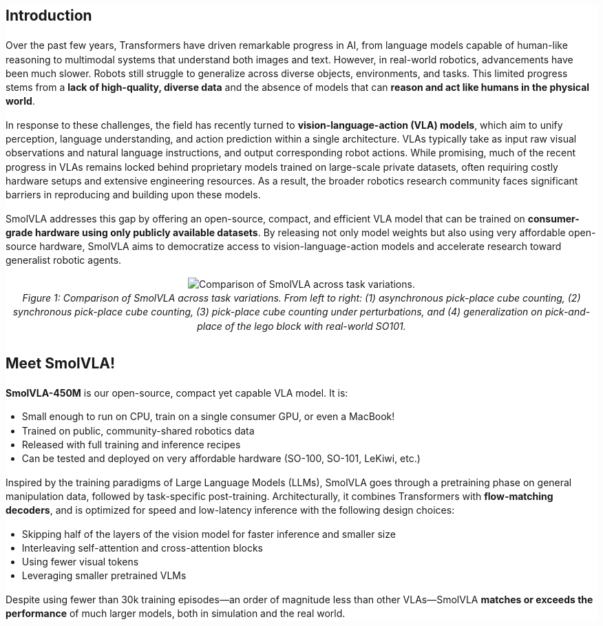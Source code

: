 

## Introduction

Over the past few years, Transformers have driven remarkable progress in AI, from language models capable of human-like reasoning to multimodal systems that understand both images and text. However, in real-world robotics, advancements have been much slower. Robots still struggle to generalize across diverse objects, environments, and tasks. This limited progress stems from a **lack of high-quality, diverse data** and the absence of models that can **reason and act like humans in the physical world**.

In response to these challenges, the field has recently turned to **vision-language-action (VLA) models**, which aim to unify perception, language understanding, and action prediction within a single architecture. VLAs typically take as input raw visual observations and natural language instructions, and output corresponding robot actions. While promising, much of the recent progress in VLAs remains locked behind proprietary models trained on large-scale private datasets, often requiring costly hardware setups and extensive engineering resources. 
As a result, the broader robotics research community faces significant barriers in reproducing and building upon these models.

SmolVLA addresses this gap by offering an open-source, compact, and efficient VLA model that can be trained on **consumer-grade hardware using only publicly available datasets**. By releasing not only model weights but also using very affordable open-source hardware, SmolVLA aims to democratize access to vision-language-action models and accelerate research toward generalist robotic agents. 

<p align="center">
  <img src="https://cdn-uploads.huggingface.co/production/uploads/640e21ef3c82bd463ee5a76d/S-3vvVCulChREwHDkquoc.gif" alt="Comparison of SmolVLA across task variations." width="500"/>
  <br/>
  <em>Figure 1: Comparison of SmolVLA across task variations. From left to right: (1) asynchronous pick-place cube counting, (2) synchronous pick-place cube counting, (3) pick-place cube counting under perturbations, and (4) generalization on pick-and-place of the lego block with real-world SO101.</em>
</p>

## Meet SmolVLA! 

**SmolVLA-450M** is our open-source, compact yet capable VLA model. It is:
- Small enough to run on CPU, train on a single consumer GPU, or even a MacBook! 
- Trained on public, community-shared robotics data
- Released with full training and inference recipes
- Can be tested and deployed on very affordable hardware (SO-100, SO-101, LeKiwi, etc.)

Inspired by the training paradigms of Large Language Models (LLMs), SmolVLA goes through a pretraining phase on general manipulation data, followed by task-specific post-training. Architecturally, it combines Transformers with **flow-matching decoders**, and is optimized for speed and low-latency inference with the following design choices:

* Skipping half of the layers of the vision model for faster inference and smaller size
* Interleaving self-attention and cross-attention blocks
* Using fewer visual tokens
* Leveraging smaller pretrained VLMs 

Despite using fewer than 30k training episodes—an order of magnitude less than other VLAs—SmolVLA **matches or exceeds the performance** of much larger models, both in simulation and the real world.
